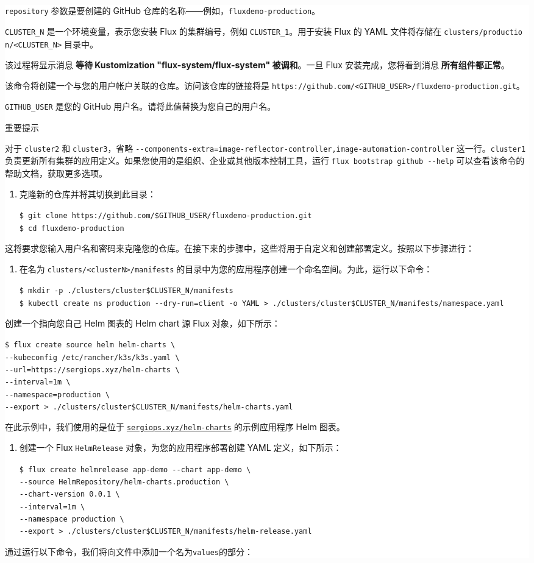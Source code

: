 `repository` 参数是要创建的 GitHub 仓库的名称——例如，`fluxdemo-production`。

`CLUSTER_N` 是一个环境变量，表示您安装 Flux 的集群编号，例如 `CLUSTER_1`。用于安装 Flux 的 YAML 文件将存储在 `clusters/production/<CLUSTER_N>` 目录中。

该过程将显示消息 **等待 Kustomization "flux-system/flux-system" 被调和**。一旦 Flux 安装完成，您将看到消息 **所有组件都正常**。

该命令将创建一个与您的用户帐户关联的仓库。访问该仓库的链接将是 `https://github.com/<GITHUB_USER>/fluxdemo-production.git`。

`GITHUB_USER` 是您的 GitHub 用户名。请将此值替换为您自己的用户名。

重要提示

对于 `cluster2` 和 `cluster3`，省略 `--components-extra=image-reflector-controller,image-automation-controller` 这一行。`cluster1` 负责更新所有集群的应用定义。如果您使用的是组织、企业或其他版本控制工具，运行 `flux bootstrap github --help` 可以查看该命令的帮助文档，获取更多选项。

1.  克隆新的仓库并将其切换到此目录：

    ```
    $ git clone https://github.com/$GITHUB_USER/fluxdemo-production.git
    $ cd fluxdemo-production
    ```

这将要求您输入用户名和密码来克隆您的仓库。在接下来的步骤中，这些将用于自定义和创建部署定义。按照以下步骤进行：

1.  在名为 `clusters/<clusterN>/manifests` 的目录中为您的应用程序创建一个命名空间。为此，运行以下命令：

    ```
    $ mkdir -p ./clusters/cluster$CLUSTER_N/manifests
    $ kubectl create ns production --dry-run=client -o YAML > ./clusters/cluster$CLUSTER_N/manifests/namespace.yaml
    ```

创建一个指向您自己 Helm 图表的 Helm chart 源 Flux 对象，如下所示：

```
$ flux create source helm helm-charts \
--kubeconfig /etc/rancher/k3s/k3s.yaml \
--url=https://sergiops.xyz/helm-charts \
--interval=1m \
--namespace=production \
--export > ./clusters/cluster$CLUSTER_N/manifests/helm-charts.yaml
```

在此示例中，我们使用的是位于 [`sergiops.xyz/helm-charts`](https://sergiops.xyz/helm-charts) 的示例应用程序 Helm 图表。

1.  创建一个 Flux `HelmRelease` 对象，为您的应用程序部署创建 YAML 定义，如下所示：

    ```
    $ flux create helmrelease app-demo --chart app-demo \
    --source HelmRepository/helm-charts.production \
    --chart-version 0.0.1 \
    --interval=1m \
    --namespace production \
    --export > ./clusters/cluster$CLUSTER_N/manifests/helm-release.yaml
    ```

通过运行以下命令，我们将向文件中添加一个名为`values`的部分：
